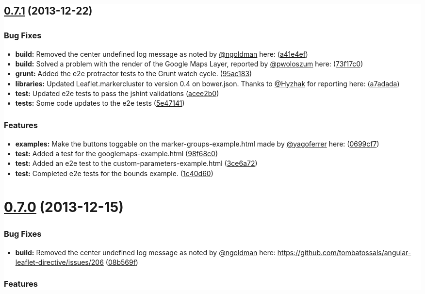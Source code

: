 

<a name="0.7.1"></a>
## [0.7.1](https://github.com/angular-ui/ui-leaflet/compare/v0.7.0...v0.7.1) (2013-12-22)


### Bug Fixes

* **build:** Removed the center undefined log message as noted by [@ngoldman](https://github.com/ngoldman) here: ([a41e4ef](https://github.com/angular-ui/ui-leaflet/commit/a41e4ef))
* **build:** Solved a problem with the render of the Google Maps Layer, reported by [@pwoloszum](https://github.com/pwoloszum) here: ([73f17c0](https://github.com/angular-ui/ui-leaflet/commit/73f17c0))
* **grunt:** Added the e2e protractor tests to the Grunt watch cycle. ([95ac183](https://github.com/angular-ui/ui-leaflet/commit/95ac183))
* **libraries:** Updated Leaflet.markercluster to version 0.4 on bower.json. Thanks to [@Hyzhak](https://github.com/Hyzhak) for reporting here: ([a7adada](https://github.com/angular-ui/ui-leaflet/commit/a7adada))
* **test:** Updated e2e tests to pass the jshint validations ([acee2b0](https://github.com/angular-ui/ui-leaflet/commit/acee2b0))
* **tests:** Some code updates to the e2e tests ([5e47141](https://github.com/angular-ui/ui-leaflet/commit/5e47141))


### Features

* **examples:** Make the buttons toggable on the marker-groups-example.html made by [@yagoferrer](https://github.com/yagoferrer) here: ([0699cf7](https://github.com/angular-ui/ui-leaflet/commit/0699cf7))
* **test:** Added a test for the googlemaps-example.html ([98f68c0](https://github.com/angular-ui/ui-leaflet/commit/98f68c0))
* **test:** Added an e2e test to the custom-parameters-example.html ([3ce6a72](https://github.com/angular-ui/ui-leaflet/commit/3ce6a72))
* **test:** Completed e2e tests for the bounds example. ([1c40d60](https://github.com/angular-ui/ui-leaflet/commit/1c40d60))



<a name="0.7.0"></a>
# [0.7.0](https://github.com/angular-ui/ui-leaflet/compare/v0.6.2...v0.7.0) (2013-12-15)


### Bug Fixes

* **build:** Removed the center undefined log message as noted by [@ngoldman](https://github.com/ngoldman) here: https://github.com/tombatossals/angular-leaflet-directive/issues/206 ([08b569f](https://github.com/angular-ui/ui-leaflet/commit/08b569f))


### Features
